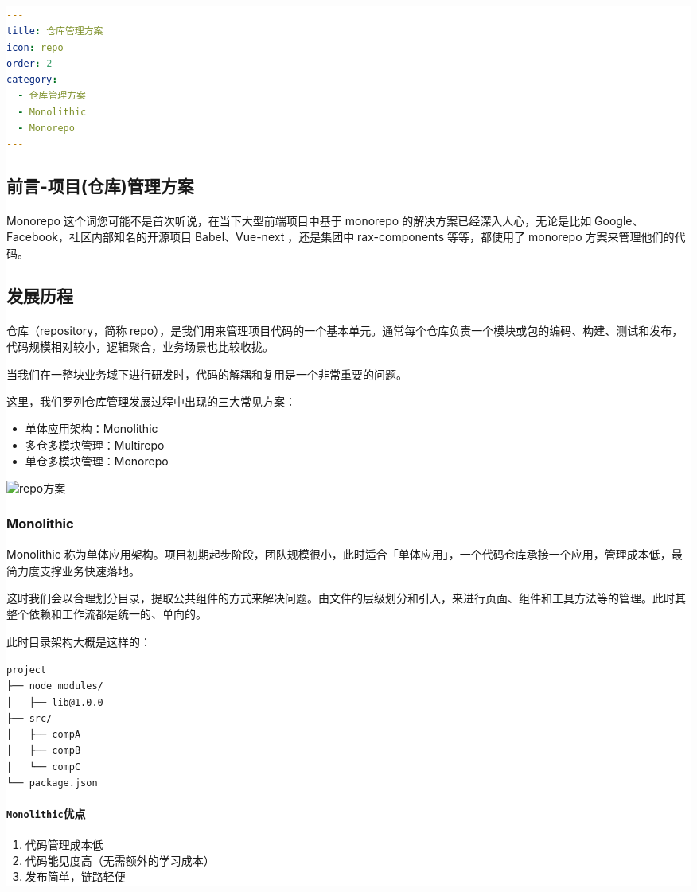 ```yaml
---
title: 仓库管理方案
icon: repo
order: 2
category:
  - 仓库管理方案
  - Monolithic
  - Monorepo
---
```


## 前言-项目(仓库)管理方案

Monorepo 这个词您可能不是首次听说，在当下大型前端项目中基于 monorepo 的解决方案已经深入人心，无论是比如 Google、Facebook，社区内部知名的开源项目 Babel、Vue-next ，还是集团中 rax-components 等等，都使用了 monorepo 方案来管理他们的代码。

## 发展历程

仓库（repository，简称 repo），是我们用来管理项目代码的一个基本单元。通常每个仓库负责一个模块或包的编码、构建、测试和发布，代码规模相对较小，逻辑聚合，业务场景也比较收拢。

当我们在一整块业务域下进行研发时，代码的解耦和复用是一个非常重要的问题。

这里，我们罗列仓库管理发展过程中出现的三大常见方案：

- 单体应用架构：Monolithic
- 多仓多模块管理：Multirepo
- 单仓多模块管理：Monorepo

![repo方案](https://misaka10032.oss-cn-chengdu.aliyuncs.com/git/repo-plan.png)

### Monolithic

Monolithic 称为单体应用架构。项目初期起步阶段，团队规模很小，此时适合「单体应用」，一个代码仓库承接一个应用，管理成本低，最简力度支撑业务快速落地。

这时我们会以合理划分目录，提取公共组件的方式来解决问题。由文件的层级划分和引入，来进行页面、组件和工具方法等的管理。此时其整个依赖和工作流都是统一的、单向的。

此时目录架构大概是这样的：

```text
project
├── node_modules/
│   ├── lib@1.0.0
├── src/
│   ├── compA
│   ├── compB
│   └── compC
└── package.json
```

#### `Monolithic`优点

1. 代码管理成本低
2. 代码能见度高（无需额外的学习成本）
3. 发布简单，链路轻便
